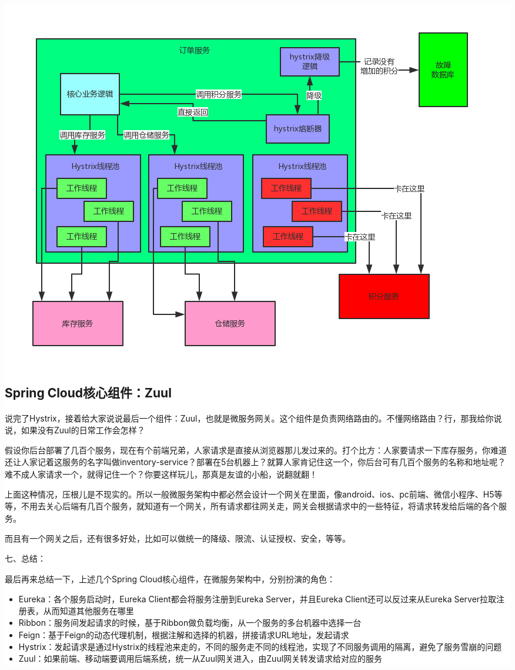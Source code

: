 ![hystrix](SpringCloud/spring-cloud-hystrix.png)

## Spring Cloud核心组件：Zuul

说完了Hystrix，接着给大家说说最后一个组件：Zuul，也就是微服务网关。这个组件是负责网络路由的。不懂网络路由？行，那我给你说说，如果没有Zuul的日常工作会怎样？

假设你后台部署了几百个服务，现在有个前端兄弟，人家请求是直接从浏览器那儿发过来的。打个比方：人家要请求一下库存服务，你难道还让人家记着这服务的名字叫做inventory-service？部署在5台机器上？就算人家肯记住这一个，你后台可有几百个服务的名称和地址呢？难不成人家请求一个，就得记住一个？你要这样玩儿，那真是友谊的小船，说翻就翻！

上面这种情况，压根儿是不现实的。所以一般微服务架构中都必然会设计一个网关在里面，像android、ios、pc前端、微信小程序、H5等等，不用去关心后端有几百个服务，就知道有一个网关，所有请求都往网关走，网关会根据请求中的一些特征，将请求转发给后端的各个服务。

而且有一个网关之后，还有很多好处，比如可以做统一的降级、限流、认证授权、安全，等等。 

七、总结：

最后再来总结一下，上述几个Spring Cloud核心组件，在微服务架构中，分别扮演的角色：

* Eureka：各个服务启动时，Eureka Client都会将服务注册到Eureka Server，并且Eureka Client还可以反过来从Eureka Server拉取注册表，从而知道其他服务在哪里
* Ribbon：服务间发起请求的时候，基于Ribbon做负载均衡，从一个服务的多台机器中选择一台
* Feign：基于Feign的动态代理机制，根据注解和选择的机器，拼接请求URL地址，发起请求
* Hystrix：发起请求是通过Hystrix的线程池来走的，不同的服务走不同的线程池，实现了不同服务调用的隔离，避免了服务雪崩的问题
* Zuul：如果前端、移动端要调用后端系统，统一从Zuul网关进入，由Zuul网关转发请求给对应的服务
